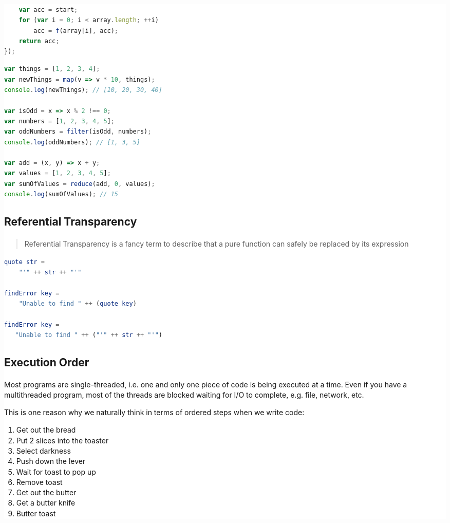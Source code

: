 ```javascript
    var acc = start;
    for (var i = 0; i < array.length; ++i)
        acc = f(array[i], acc); 
    return acc;
});
```

```javascript
var things = [1, 2, 3, 4];
var newThings = map(v => v * 10, things);
console.log(newThings); // [10, 20, 30, 40]

var isOdd = x => x % 2 !== 0;
var numbers = [1, 2, 3, 4, 5];
var oddNumbers = filter(isOdd, numbers);
console.log(oddNumbers); // [1, 3, 5]

var add = (x, y) => x + y;
var values = [1, 2, 3, 4, 5];
var sumOfValues = reduce(add, 0, values);
console.log(sumOfValues); // 15
```

## Referential Transparency

>Referential Transparency is a fancy term to describe that a pure function can safely be replaced by its expression

```elm
quote str =
    "'" ++ str ++ "'"

findError key =
    "Unable to find " ++ (quote key)

findError key =
   "Unable to find " ++ ("'" ++ str ++ "'")
```

## Execution Order

Most programs are single-threaded, i.e. one and only one piece of code is being executed at a time. Even if you have a multithreaded program, most of the threads are blocked waiting for I/O to complete, e.g. file, network, etc.

This is one reason why we naturally think in terms of ordered steps when we write code:

1. Get out the bread
2. Put 2 slices into the toaster
3. Select darkness
4. Push down the lever
5. Wait for toast to pop up
6. Remove toast
7. Get out the butter
8. Get a butter knife
9. Butter toast
